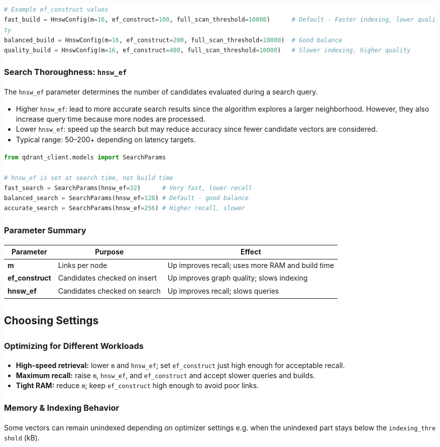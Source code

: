 
```python
# Example ef_construct values
fast_build = HnswConfig(m=16, ef_construct=100, full_scan_threshold=10000)      # Default - Faster indexing, lower quality
balanced_build = HnswConfig(m=16, ef_construct=200, full_scan_threshold=10000)  # Good balance
quality_build = HnswConfig(m=16, ef_construct=400, full_scan_threshold=10000)   # Slower indexing, higher quality
```

### Search Thoroughness: `hnsw_ef`

The `hnsw_ef` parameter determines the number of candidates evaluated during a search query.

- Higher `hnsw_ef`: lead to more accurate search results since the algorithm explores a larger neighborhood. However, they also increase query time because more nodes are processed.
- Lower `hnsw_ef`: speed up the search but may reduce accuracy since fewer candidate vectors are considered.
- Typical range: 50–200+ depending on latency targets.

```python
from qdrant_client.models import SearchParams

# hnsw_ef is set at search time, not build time
fast_search = SearchParams(hnsw_ef=32)      # Very fast, lower recall
balanced_search = SearchParams(hnsw_ef=128) # Default - good balance
accurate_search = SearchParams(hnsw_ef=256) # Higher recall, slower
```

### Parameter Summary

| Parameter        | Purpose                      | Effect                                           |
| ---------------- | ---------------------------- | ------------------------------------------------ |
| **m**            | Links per node               | Up improves recall; uses more RAM and build time |
| **ef_construct** | Candidates checked on insert | Up improves graph quality; slows indexing        |
| **hnsw_ef**      | Candidates checked on search | Up improves recall; slows queries                |

## Choosing Settings
### Optimizing for Different Workloads

- **High-speed retrieval:** lower `m` and `hnsw_ef`; set `ef_construct` just high enough for acceptable recall.
- **Maximum recall:** raise `m`, `hnsw_ef`, and `ef_construct` and accept slower queries and builds.
- **Tight RAM:** reduce `m`; keep `ef_construct` high enough to avoid poor links.

### Memory & Indexing Behavior

Some vectors can remain unindexed depending on optimizer settings e.g. when the unindexed part stays below the `indexing_threshold` (kB).
